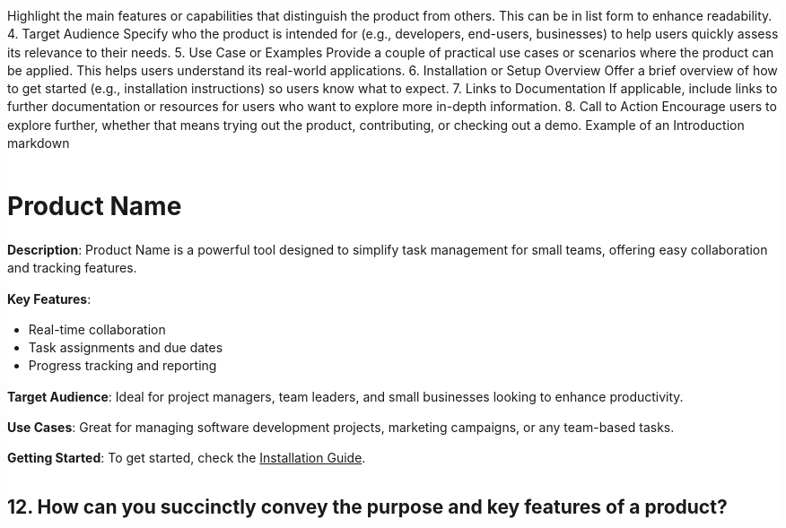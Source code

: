 Highlight the main features or capabilities that distinguish the product from others. This can be in list form to enhance readability.
4. Target Audience
Specify who the product is intended for (e.g., developers, end-users, businesses) to help users quickly assess its relevance to their needs.
5. Use Case or Examples
Provide a couple of practical use cases or scenarios where the product can be applied. This helps users understand its real-world applications.
6. Installation or Setup Overview
Offer a brief overview of how to get started (e.g., installation instructions) so users know what to expect.
7. Links to Documentation
If applicable, include links to further documentation or resources for users who want to explore more in-depth information.
8. Call to Action
Encourage users to explore further, whether that means trying out the product, contributing, or checking out a demo.
Example of an Introduction
markdown
# Product Name  

**Description**: Product Name is a powerful tool designed to simplify task management for small teams, offering easy collaboration and tracking features.  

**Key Features**:  
- Real-time collaboration  
- Task assignments and due dates  
- Progress tracking and reporting  

**Target Audience**: Ideal for project managers, team leaders, and small businesses looking to enhance productivity.  

**Use Cases**: Great for managing software development projects, marketing campaigns, or any team-based tasks.  

**Getting Started**: To get started, check the [Installation Guide](linktoinstallationinstructions).  
## 12. How can you succinctly convey the purpose and key features of a product?
